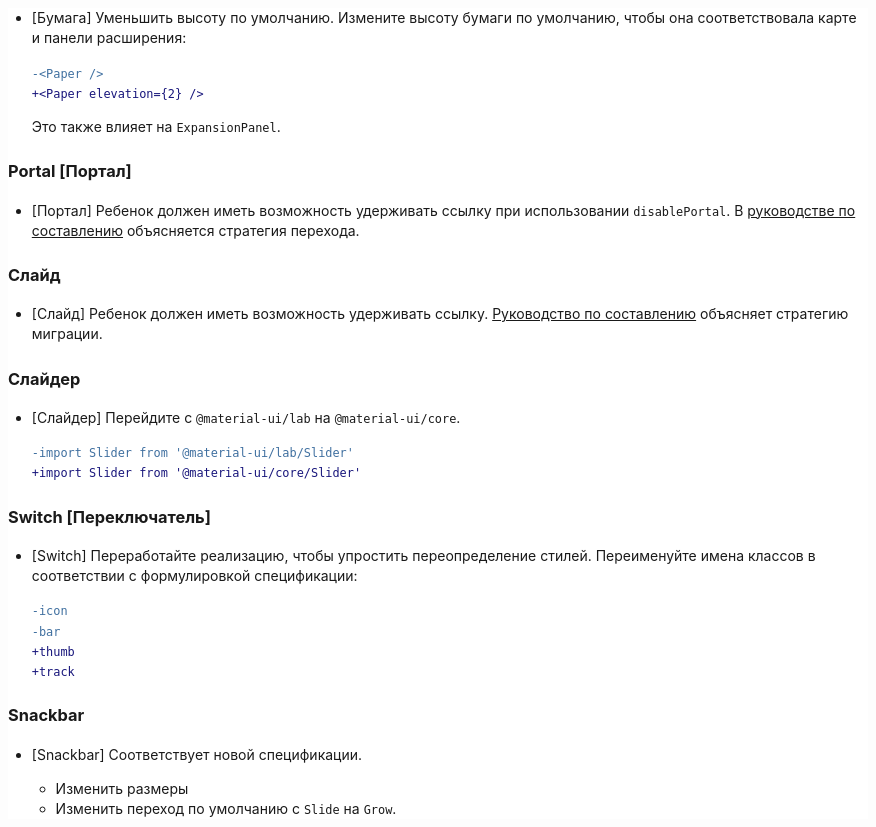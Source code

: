 -   \[Бумага\] Уменьшить высоту по умолчанию. Измените высоту бумаги по умолчанию, чтобы она соответствовала карте и панели расширения:
    
    ```diff
    -<Paper />
    +<Paper elevation={2} />
    ```
    
    Это также влияет на `ExpansionPanel`.
    

### Portal \[Портал\] <meta data-oversett="" data-original-text="Portal">

-   \[Портал\] Ребенок должен иметь возможность удерживать ссылку при использовании `disablePortal`. В [руководстве по составлению](/material-ui/guides/composition/#caveat-with-refs) объясняется стратегия перехода.

### Слайд <meta data-oversett="" data-original-text="Slide">

-   \[Слайд\] Ребенок должен иметь возможность удерживать ссылку. [Руководство по составлению](/material-ui/guides/composition/#caveat-with-refs) объясняет стратегию миграции.

### Слайдер <meta data-oversett="" data-original-text="Slider">

-   \[Слайдер\] Перейдите с `@material-ui/lab` на `@material-ui/core`.
    
    ```diff
    -import Slider from '@material-ui/lab/Slider'
    +import Slider from '@material-ui/core/Slider'
    ```
    

### Switch \[Переключатель\] <meta data-oversett="" data-original-text="Switch">

-   \[Switch\] Переработайте реализацию, чтобы упростить переопределение стилей. Переименуйте имена классов в соответствии с формулировкой спецификации:
    
    ```diff
    -icon
    -bar
    +thumb
    +track
    ```
    

### Snackbar <meta data-oversett="" data-original-text="Snackbar">

-   \[Snackbar\] Соответствует новой спецификации.
    
    -   Изменить размеры
    -   Изменить переход по умолчанию с `Slide` на `Grow`.
